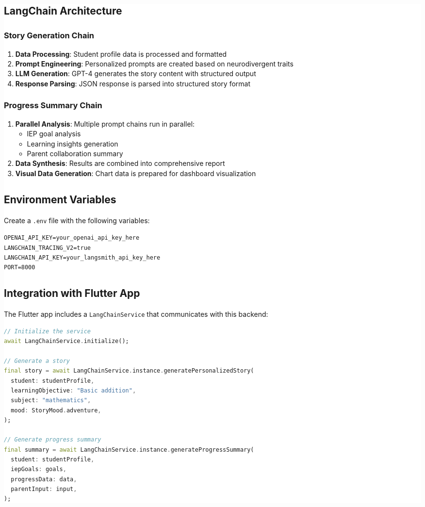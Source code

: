 ## LangChain Architecture

### Story Generation Chain

1. **Data Processing**: Student profile data is processed and formatted
2. **Prompt Engineering**: Personalized prompts are created based on neurodivergent traits
3. **LLM Generation**: GPT-4 generates the story content with structured output
4. **Response Parsing**: JSON response is parsed into structured story format

### Progress Summary Chain

1. **Parallel Analysis**: Multiple prompt chains run in parallel:
   - IEP goal analysis
   - Learning insights generation
   - Parent collaboration summary
2. **Data Synthesis**: Results are combined into comprehensive report
3. **Visual Data Generation**: Chart data is prepared for dashboard visualization

## Environment Variables

Create a `.env` file with the following variables:

```env
OPENAI_API_KEY=your_openai_api_key_here
LANGCHAIN_TRACING_V2=true
LANGCHAIN_API_KEY=your_langsmith_api_key_here
PORT=8000
```

## Integration with Flutter App

The Flutter app includes a `LangChainService` that communicates with this backend:

```dart
// Initialize the service
await LangChainService.initialize();

// Generate a story
final story = await LangChainService.instance.generatePersonalizedStory(
  student: studentProfile,
  learningObjective: "Basic addition",
  subject: "mathematics",
  mood: StoryMood.adventure,
);

// Generate progress summary
final summary = await LangChainService.instance.generateProgressSummary(
  student: studentProfile,
  iepGoals: goals,
  progressData: data,
  parentInput: input,
);
```
